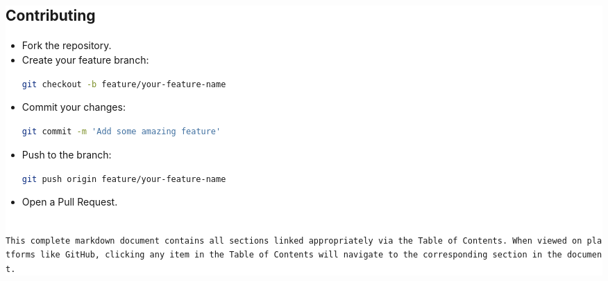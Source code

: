 
## Contributing
- Fork the repository.
- Create your feature branch:  
  ```bash
  git checkout -b feature/your-feature-name
  ```
- Commit your changes:  
  ```bash
  git commit -m 'Add some amazing feature'
  ```
- Push to the branch:  
  ```bash
  git push origin feature/your-feature-name
  ```
- Open a Pull Request.
```

This complete markdown document contains all sections linked appropriately via the Table of Contents. When viewed on platforms like GitHub, clicking any item in the Table of Contents will navigate to the corresponding section in the document.
